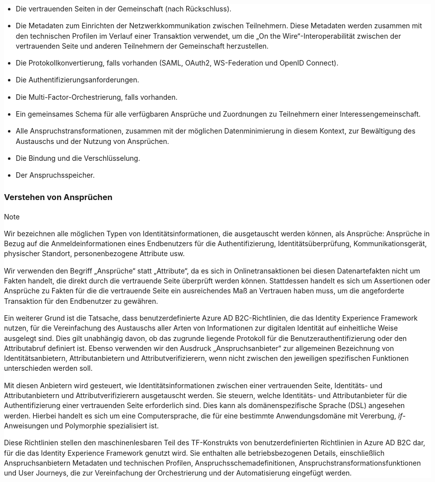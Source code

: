 - Die vertrauenden Seiten in der Gemeinschaft (nach Rückschluss).

- Die Metadaten zum Einrichten der Netzwerkkommunikation zwischen Teilnehmern. Diese Metadaten werden zusammen mit den technischen Profilen im Verlauf einer Transaktion verwendet, um die „On the Wire“-Interoperabilität zwischen der vertrauenden Seite und anderen Teilnehmern der Gemeinschaft herzustellen.

- Die Protokollkonvertierung, falls vorhanden (SAML, OAuth2, WS-Federation und OpenID Connect).

- Die Authentifizierungsanforderungen.

- Die Multi-Factor-Orchestrierung, falls vorhanden.

- Ein gemeinsames Schema für alle verfügbaren Ansprüche und Zuordnungen zu Teilnehmern einer Interessengemeinschaft.

- Alle Anspruchstransformationen, zusammen mit der möglichen Datenminimierung in diesem Kontext, zur Bewältigung des Austauschs und der Nutzung von Ansprüchen.

- Die Bindung und die Verschlüsselung.

- Der Anspruchsspeicher.

### <a name="understand-claims"></a>Verstehen von Ansprüchen

> [!NOTE]
> Wir bezeichnen alle möglichen Typen von Identitätsinformationen, die ausgetauscht werden können, als Ansprüche: Ansprüche in Bezug auf die Anmeldeinformationen eines Endbenutzers für die Authentifizierung, Identitätsüberprüfung, Kommunikationsgerät, physischer Standort, personenbezogene Attribute usw.  
>
> Wir verwenden den Begriff „Ansprüche“ statt „Attribute“, da es sich in Onlinetransaktionen bei diesen Datenartefakten nicht um Fakten handelt, die direkt durch die vertrauende Seite überprüft werden können. Stattdessen handelt es sich um Assertionen oder Ansprüche zu Fakten für die die vertrauende Seite ein ausreichendes Maß an Vertrauen haben muss, um die angeforderte Transaktion für den Endbenutzer zu gewähren.  
>
> Ein weiterer Grund ist die Tatsache, dass benutzerdefinierte Azure AD B2C-Richtlinien, die das Identity Experience Framework nutzen, für die Vereinfachung des Austauschs aller Arten von Informationen zur digitalen Identität auf einheitliche Weise ausgelegt sind. Dies gilt unabhängig davon, ob das zugrunde liegende Protokoll für die Benutzerauthentifizierung oder den Attributabruf definiert ist.  Ebenso verwenden wir den Ausdruck „Anspruchsanbieter“ zur allgemeinen Bezeichnung von Identitätsanbietern, Attributanbietern und Attributverifizierern, wenn nicht zwischen den jeweiligen spezifischen Funktionen unterschieden werden soll.   

Mit diesen Anbietern wird gesteuert, wie Identitätsinformationen zwischen einer vertrauenden Seite, Identitäts- und Attributanbietern und Attributverifizierern ausgetauscht werden. Sie steuern, welche Identitäts- und Attributanbieter für die Authentifizierung einer vertrauenden Seite erforderlich sind. Dies kann als domänenspezifische Sprache (DSL) angesehen werden. Hierbei handelt es sich um eine Computersprache, die für eine bestimmte Anwendungsdomäne mit Vererbung, *if*-Anweisungen und Polymorphie spezialisiert ist.

Diese Richtlinien stellen den maschinenlesbaren Teil des TF-Konstrukts von benutzerdefinierten Richtlinien in Azure AD B2C dar, für die das Identity Experience Framework genutzt wird. Sie enthalten alle betriebsbezogenen Details, einschließlich Anspruchsanbietern Metadaten und technischen Profilen, Anspruchsschemadefinitionen, Anspruchstransformationsfunktionen und User Journeys, die zur Vereinfachung der Orchestrierung und der Automatisierung eingefügt werden.  
